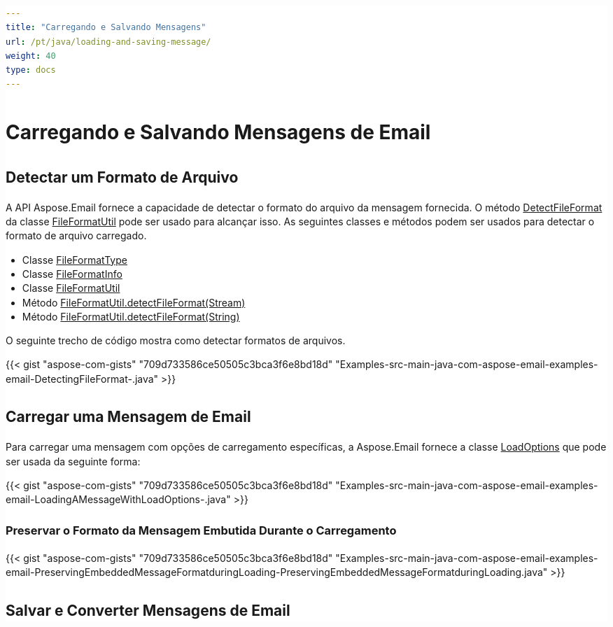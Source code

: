 ```yaml
---
title: "Carregando e Salvando Mensagens"
url: /pt/java/loading-and-saving-message/
weight: 40
type: docs
---
```


# **Carregando e Salvando Mensagens de Email**

## **Detectar um Formato de Arquivo**

A API Aspose.Email fornece a capacidade de detectar o formato do arquivo da mensagem fornecida. O método [DetectFileFormat](https://reference.aspose.com/email/java/com.aspose.email/fileformatutil/#detectFileFormat-java.io.InputStream-) da classe [FileFormatUtil](https://reference.aspose.com/email/java/com.aspose.email/fileformatutil/#detectFileFormat(java.lang.String)) pode ser usado para alcançar isso. As seguintes classes e métodos podem ser usados para detectar o formato de arquivo carregado.

- Classe [FileFormatType](https://reference.aspose.com/email/java/com.aspose.email/fileformattype/)
- Classe [FileFormatInfo](https://reference.aspose.com/email/java/com.aspose.email/fileformatinfo/)
- Classe [FileFormatUtil](https://reference.aspose.com/email/java/com.aspose.email/fileformatutil/)
- Método [FileFormatUtil.detectFileFormat(Stream)](https://reference.aspose.com/email/java/com.aspose.email/fileformatutil/#detectFileFormat-java.io.InputStream-)
- Método [FileFormatUtil.detectFileFormat(String)](https://reference.aspose.com/email/java/com.aspose.email/fileformatutil/#detectFileFormat-java.lang.String-)

O seguinte trecho de código mostra como detectar formatos de arquivos.

{{< gist "aspose-com-gists" "709d733586ce50505c3bca3f6e8bd18d" "Examples-src-main-java-com-aspose-email-examples-email-DetectingFileFormat-.java" >}}

## **Carregar uma Mensagem de Email**

Para carregar uma mensagem com opções de carregamento específicas, a Aspose.Email fornece a classe [LoadOptions](https://reference.aspose.com/email/java/com.aspose.email/loadoptions/) que pode ser usada da seguinte forma:

{{< gist "aspose-com-gists" "709d733586ce50505c3bca3f6e8bd18d" "Examples-src-main-java-com-aspose-email-examples-email-LoadingAMessageWithLoadOptions-.java" >}}

### **Preservar o Formato da Mensagem Embutida Durante o Carregamento**

{{< gist "aspose-com-gists" "709d733586ce50505c3bca3f6e8bd18d" "Examples-src-main-java-com-aspose-email-examples-email-PreservingEmbeddedMessageFormatduringLoading-PreservingEmbeddedMessageFormatduringLoading.java" >}}

## **Salvar e Converter Mensagens de Email**

